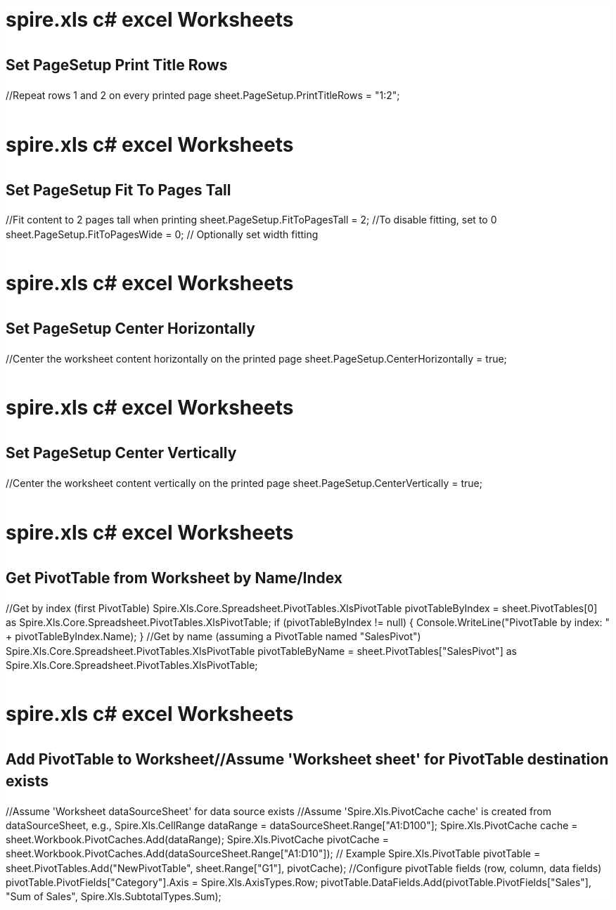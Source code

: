 # spire.xls c# excel Worksheets
## Set PageSetup Print Title Rows
//Repeat rows 1 and 2 on every printed page
sheet.PageSetup.PrintTitleRows = "$1:$2";

# spire.xls c# excel Worksheets
## Set PageSetup Fit To Pages Tall
//Fit content to 2 pages tall when printing
sheet.PageSetup.FitToPagesTall = 2;
//To disable fitting, set to 0
sheet.PageSetup.FitToPagesWide = 0; // Optionally set width fitting

# spire.xls c# excel Worksheets
## Set PageSetup Center Horizontally
//Center the worksheet content horizontally on the printed page
sheet.PageSetup.CenterHorizontally = true;

# spire.xls c# excel Worksheets
## Set PageSetup Center Vertically
//Center the worksheet content vertically on the printed page
sheet.PageSetup.CenterVertically = true;

# spire.xls c# excel Worksheets
## Get PivotTable from Worksheet by Name/Index
//Get by index (first PivotTable)
Spire.Xls.Core.Spreadsheet.PivotTables.XlsPivotTable pivotTableByIndex = sheet.PivotTables[0] as Spire.Xls.Core.Spreadsheet.PivotTables.XlsPivotTable;
if (pivotTableByIndex != null)
{
    Console.WriteLine("PivotTable by index: " + pivotTableByIndex.Name);
}
//Get by name (assuming a PivotTable named "SalesPivot")
Spire.Xls.Core.Spreadsheet.PivotTables.XlsPivotTable pivotTableByName = sheet.PivotTables["SalesPivot"] as Spire.Xls.Core.Spreadsheet.PivotTables.XlsPivotTable;

# spire.xls c# excel Worksheets
## Add PivotTable to Worksheet//Assume 'Worksheet sheet' for PivotTable destination exists
//Assume 'Worksheet dataSourceSheet' for data source exists
//Assume 'Spire.Xls.PivotCache cache' is created from dataSourceSheet, e.g.,
Spire.Xls.CellRange dataRange = dataSourceSheet.Range["A1:D100"];
Spire.Xls.PivotCache cache = sheet.Workbook.PivotCaches.Add(dataRange);
Spire.Xls.PivotCache pivotCache = sheet.Workbook.PivotCaches.Add(dataSourceSheet.Range["A1:D10"]); // Example
Spire.Xls.PivotTable pivotTable = sheet.PivotTables.Add("NewPivotTable", sheet.Range["G1"], pivotCache);
//Configure pivotTable fields (row, column, data fields)
pivotTable.PivotFields["Category"].Axis = Spire.Xls.AxisTypes.Row;
pivotTable.DataFields.Add(pivotTable.PivotFields["Sales"], "Sum of Sales", Spire.Xls.SubtotalTypes.Sum);